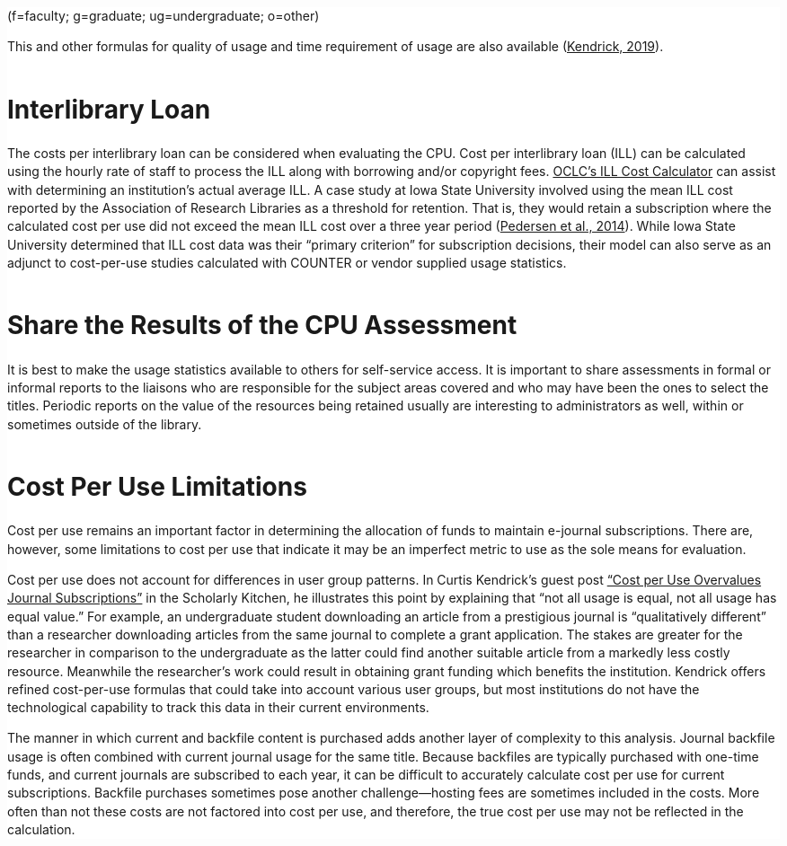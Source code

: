 (f=faculty; g=graduate; ug=undergraduate; o=other)

This and other formulas for quality of usage and time requirement of usage are also available ([Kendrick, 2019](https://scholarlykitchen.sspnet.org/2019/09/05/guest-post-cost-per-use-overvalues-journal-subscriptions/)).

# Interlibrary Loan

The costs per interlibrary loan can be considered when evaluating the CPU. Cost per interlibrary loan (ILL) can be calculated using the hourly rate of staff to process the ILL along with borrowing and/or copyright fees. [OCLC’s ILL Cost Calculator](https://www.oclc.org/research/areas/systemwide-library/interlibrary-cost-calculator.html) can assist with determining an institution’s actual average ILL. A case study at Iowa State University involved using the mean ILL cost reported by the Association of Research Libraries as a threshold for retention. That is, they would retain a subscription where the calculated cost per use did not exceed the mean ILL cost over a three year period ([Pedersen et al., 2014](https://doi.org/10.1080/00987913.2014.975650)). While Iowa State University determined that ILL cost data was their “primary criterion” for subscription decisions, their model can also serve as an adjunct to cost-per-use studies calculated with COUNTER or vendor supplied usage statistics.

# Share the Results of the CPU Assessment

It is best to make the usage statistics available to others for self-service access. It is important to share assessments in formal or informal reports to the liaisons who are responsible for the subject areas covered and who may have been the ones to select the titles. Periodic reports on the value of the resources being retained usually are interesting to administrators as well, within or sometimes outside of the library.

# Cost Per Use Limitations

Cost per use remains an important factor in determining the allocation of funds to maintain e-journal subscriptions. There are, however, some limitations to cost per use that indicate it may be an imperfect metric to use as the sole means for evaluation. 

Cost per use does not account for differences in user group patterns. In Curtis Kendrick’s guest post [“Cost per Use Overvalues Journal Subscriptions”](https://scholarlykitchen.sspnet.org/2019/09/05/guest-post-cost-per-use-overvalues-journal-subscriptions/) in the Scholarly Kitchen, he illustrates this point by explaining that “not all usage is equal, not all usage has equal value.” For example, an undergraduate student downloading an article from a prestigious journal is “qualitatively different” than a researcher downloading articles from the same journal to complete a grant application. The stakes are greater for the researcher in comparison to the undergraduate as the latter could find another suitable article from a markedly less costly resource. Meanwhile the researcher’s work could result in obtaining grant funding which benefits the institution. Kendrick offers refined cost-per-use formulas that could take into account various user groups, but most institutions do not have the technological capability to track this data in their current environments. 

The manner in which current and backfile content is purchased adds another layer of complexity to this analysis. Journal backfile usage is often combined with current journal usage for the same title. Because backfiles are typically purchased with one-time funds, and current journals are subscribed to each year, it can be difficult to accurately calculate cost per use for current subscriptions. Backfile purchases sometimes pose another challenge—hosting fees are sometimes included in the costs. More often than not these costs are not factored into cost per use, and therefore, the true cost per use may not be reflected in the calculation. 
